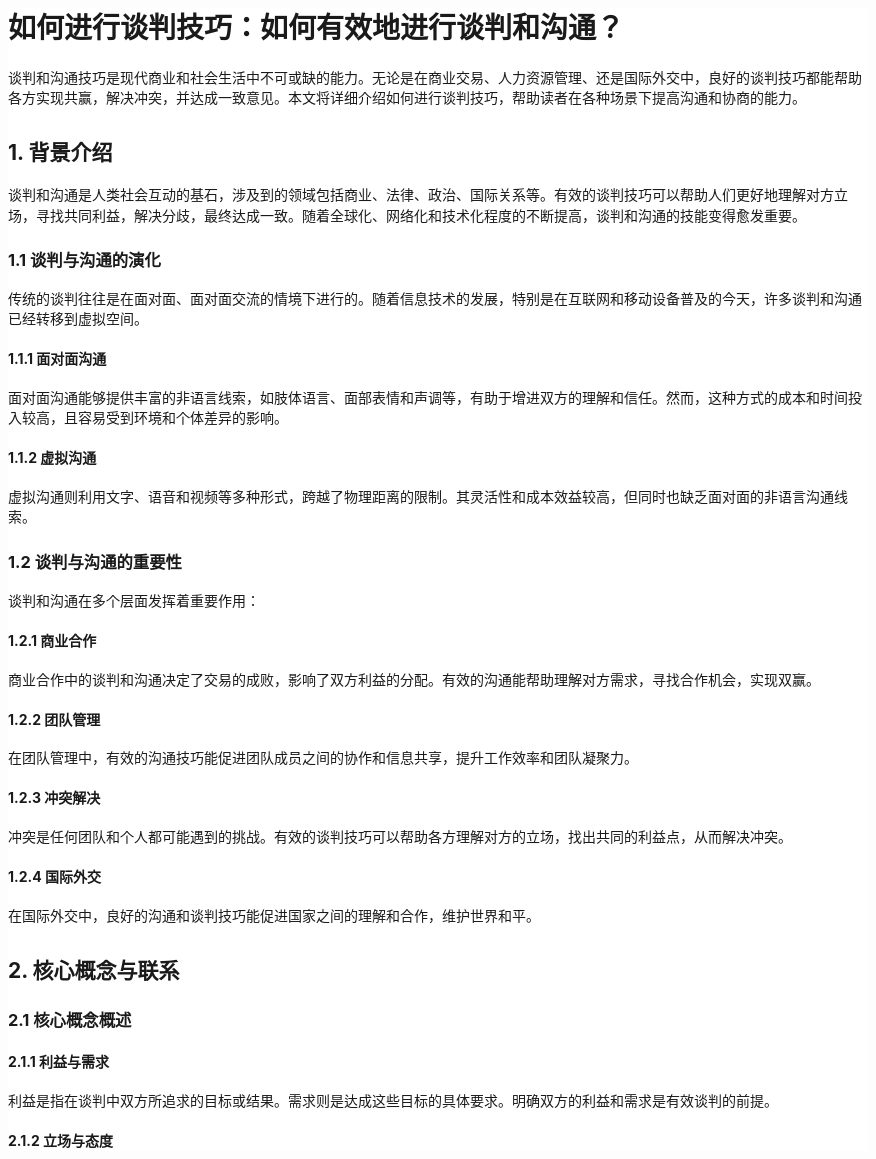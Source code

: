                  

# 如何进行谈判技巧：如何有效地进行谈判和沟通？

谈判和沟通技巧是现代商业和社会生活中不可或缺的能力。无论是在商业交易、人力资源管理、还是国际外交中，良好的谈判技巧都能帮助各方实现共赢，解决冲突，并达成一致意见。本文将详细介绍如何进行谈判技巧，帮助读者在各种场景下提高沟通和协商的能力。

## 1. 背景介绍

谈判和沟通是人类社会互动的基石，涉及到的领域包括商业、法律、政治、国际关系等。有效的谈判技巧可以帮助人们更好地理解对方立场，寻找共同利益，解决分歧，最终达成一致。随着全球化、网络化和技术化程度的不断提高，谈判和沟通的技能变得愈发重要。

### 1.1 谈判与沟通的演化

传统的谈判往往是在面对面、面对面交流的情境下进行的。随着信息技术的发展，特别是在互联网和移动设备普及的今天，许多谈判和沟通已经转移到虚拟空间。

#### 1.1.1 面对面沟通

面对面沟通能够提供丰富的非语言线索，如肢体语言、面部表情和声调等，有助于增进双方的理解和信任。然而，这种方式的成本和时间投入较高，且容易受到环境和个体差异的影响。

#### 1.1.2 虚拟沟通

虚拟沟通则利用文字、语音和视频等多种形式，跨越了物理距离的限制。其灵活性和成本效益较高，但同时也缺乏面对面的非语言沟通线索。

### 1.2 谈判与沟通的重要性

谈判和沟通在多个层面发挥着重要作用：

#### 1.2.1 商业合作

商业合作中的谈判和沟通决定了交易的成败，影响了双方利益的分配。有效的沟通能帮助理解对方需求，寻找合作机会，实现双赢。

#### 1.2.2 团队管理

在团队管理中，有效的沟通技巧能促进团队成员之间的协作和信息共享，提升工作效率和团队凝聚力。

#### 1.2.3 冲突解决

冲突是任何团队和个人都可能遇到的挑战。有效的谈判技巧可以帮助各方理解对方的立场，找出共同的利益点，从而解决冲突。

#### 1.2.4 国际外交

在国际外交中，良好的沟通和谈判技巧能促进国家之间的理解和合作，维护世界和平。

## 2. 核心概念与联系

### 2.1 核心概念概述

#### 2.1.1 利益与需求

利益是指在谈判中双方所追求的目标或结果。需求则是达成这些目标的具体要求。明确双方的利益和需求是有效谈判的前提。

#### 2.1.2 立场与态度
